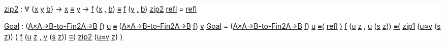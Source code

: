   <a id="7304" href="Foundations.Welldefined.html#7304" class="Function">zip2</a> <a id="7309" class="Symbol">:</a> <a id="7311" class="Symbol">∀</a> <a id="7313" class="Symbol">{</a><a id="7314" href="Foundations.Welldefined.html#7314" class="Bound">x</a> <a id="7316" href="Foundations.Welldefined.html#7316" class="Bound">y</a> <a id="7318" href="Foundations.Welldefined.html#7318" class="Bound">b</a><a id="7319" class="Symbol">}</a> <a id="7321" class="Symbol">→</a> <a id="7323" href="Foundations.Welldefined.html#7314" class="Bound">x</a> <a id="7325" href="Agda.Builtin.Equality.html#151" class="Datatype Operator">≡</a> <a id="7327" href="Foundations.Welldefined.html#7316" class="Bound">y</a> <a id="7329" class="Symbol">→</a> <a id="7331" href="Foundations.Welldefined.html#7206" class="Bound">f</a> <a id="7333" class="Symbol">(</a><a id="7334" href="Foundations.Welldefined.html#7314" class="Bound">x</a> <a id="7336" href="Agda.Builtin.Sigma.html#236" class="InductiveConstructor Operator">,</a> <a id="7338" href="Foundations.Welldefined.html#7318" class="Bound">b</a><a id="7339" class="Symbol">)</a> <a id="7341" href="Agda.Builtin.Equality.html#151" class="Datatype Operator">≡</a> <a id="7343" href="Foundations.Welldefined.html#7206" class="Bound">f</a> <a id="7345" class="Symbol">(</a><a id="7346" href="Foundations.Welldefined.html#7316" class="Bound">y</a> <a id="7348" href="Agda.Builtin.Sigma.html#236" class="InductiveConstructor Operator">,</a> <a id="7350" href="Foundations.Welldefined.html#7318" class="Bound">b</a><a id="7351" class="Symbol">)</a>
  <a id="7355" href="Foundations.Welldefined.html#7304" class="Function">zip2</a> <a id="7360" href="Agda.Builtin.Equality.html#208" class="InductiveConstructor">refl</a> <a id="7365" class="Symbol">=</a> <a id="7367" href="Agda.Builtin.Equality.html#208" class="InductiveConstructor">refl</a>

  <a id="7375" href="Foundations.Welldefined.html#7375" class="Function">Goal</a> <a id="7380" class="Symbol">:</a> <a id="7382" class="Symbol">(</a><a id="7383" href="Overture.Transformers.html#4346" class="Function">A×A→B-to-Fin2A→B</a> <a id="7400" href="Foundations.Welldefined.html#7206" class="Bound">f</a><a id="7401" class="Symbol">)</a> <a id="7403" href="Foundations.Welldefined.html#7208" class="Bound">u</a> <a id="7405" href="Agda.Builtin.Equality.html#151" class="Datatype Operator">≡</a> <a id="7407" class="Symbol">(</a><a id="7408" href="Overture.Transformers.html#4346" class="Function">A×A→B-to-Fin2A→B</a> <a id="7425" href="Foundations.Welldefined.html#7206" class="Bound">f</a><a id="7426" class="Symbol">)</a> <a id="7428" href="Foundations.Welldefined.html#7210" class="Bound">v</a>
  <a id="7432" href="Foundations.Welldefined.html#7375" class="Function">Goal</a> <a id="7437" class="Symbol">=</a> <a id="7439" class="Symbol">(</a><a id="7440" href="Overture.Transformers.html#4346" class="Function">A×A→B-to-Fin2A→B</a> <a id="7457" href="Foundations.Welldefined.html#7206" class="Bound">f</a><a id="7458" class="Symbol">)</a> <a id="7460" href="Foundations.Welldefined.html#7208" class="Bound">u</a>     <a id="7466" href="Relation.Binary.PropositionalEquality.Core.html#2923" class="Function">≡⟨</a> <a id="7469" href="Agda.Builtin.Equality.html#208" class="InductiveConstructor">refl</a> <a id="7474" href="Relation.Binary.PropositionalEquality.Core.html#2923" class="Function">⟩</a>
         <a id="7485" href="Foundations.Welldefined.html#7206" class="Bound">f</a> <a id="7487" class="Symbol">(</a><a id="7488" href="Foundations.Welldefined.html#7208" class="Bound">u</a> <a id="7490" href="Foundations.Welldefined.html#7053" class="InductiveConstructor">z</a> <a id="7492" href="Agda.Builtin.Sigma.html#236" class="InductiveConstructor Operator">,</a> <a id="7494" href="Foundations.Welldefined.html#7208" class="Bound">u</a> <a id="7496" class="Symbol">(</a><a id="7497" href="Foundations.Welldefined.html#7064" class="InductiveConstructor">s</a> <a id="7499" href="Foundations.Welldefined.html#7053" class="InductiveConstructor">z</a><a id="7500" class="Symbol">))</a> <a id="7503" href="Relation.Binary.PropositionalEquality.Core.html#2923" class="Function">≡⟨</a> <a id="7506" href="Foundations.Welldefined.html#7233" class="Function">zip1</a> <a id="7511" class="Symbol">(</a><a id="7512" href="Foundations.Welldefined.html#7212" class="Bound">u≈v</a> <a id="7516" class="Symbol">(</a><a id="7517" href="Foundations.Welldefined.html#7064" class="InductiveConstructor">s</a> <a id="7519" href="Foundations.Welldefined.html#7053" class="InductiveConstructor">z</a><a id="7520" class="Symbol">))</a> <a id="7523" href="Relation.Binary.PropositionalEquality.Core.html#2923" class="Function">⟩</a>
         <a id="7534" href="Foundations.Welldefined.html#7206" class="Bound">f</a> <a id="7536" class="Symbol">(</a><a id="7537" href="Foundations.Welldefined.html#7208" class="Bound">u</a> <a id="7539" href="Foundations.Welldefined.html#7053" class="InductiveConstructor">z</a> <a id="7541" href="Agda.Builtin.Sigma.html#236" class="InductiveConstructor Operator">,</a> <a id="7543" href="Foundations.Welldefined.html#7210" class="Bound">v</a> <a id="7545" class="Symbol">(</a><a id="7546" href="Foundations.Welldefined.html#7064" class="InductiveConstructor">s</a> <a id="7548" href="Foundations.Welldefined.html#7053" class="InductiveConstructor">z</a><a id="7549" class="Symbol">))</a> <a id="7552" href="Relation.Binary.PropositionalEquality.Core.html#2923" class="Function">≡⟨</a> <a id="7555" href="Foundations.Welldefined.html#7304" class="Function">zip2</a> <a id="7560" class="Symbol">(</a><a id="7561" href="Foundations.Welldefined.html#7212" class="Bound">u≈v</a> <a id="7565" href="Foundations.Welldefined.html#7053" class="InductiveConstructor">z</a><a id="7566" class="Symbol">)</a> <a id="7568" href="Relation.Binary.PropositionalEquality.Core.html#2923" class="Function">⟩</a>
